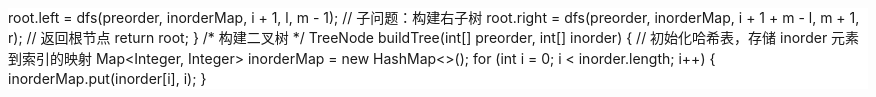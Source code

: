 <a id="__codelineno-2-11" name="__codelineno-2-11" href="#__codelineno-2-11"></a><span class="w">    </span><span class="n">root</span><span class="p">.</span><span class="na">left</span><span class="w"> </span><span class="o">=</span><span class="w"> </span><span class="n">dfs</span><span class="p">(</span><span class="n">preorder</span><span class="p">,</span><span class="w"> </span><span class="n">inorderMap</span><span class="p">,</span><span class="w"> </span><span class="n">i</span><span class="w"> </span><span class="o">+</span><span class="w"> </span><span class="mi">1</span><span class="p">,</span><span class="w"> </span><span class="n">l</span><span class="p">,</span><span class="w"> </span><span class="n">m</span><span class="w"> </span><span class="o">-</span><span class="w"> </span><span class="mi">1</span><span class="p">);</span>
<a id="__codelineno-2-12" name="__codelineno-2-12" href="#__codelineno-2-12"></a><span class="w">    </span><span class="c1">// 子问题：构建右子树</span>
<a id="__codelineno-2-13" name="__codelineno-2-13" href="#__codelineno-2-13"></a><span class="w">    </span><span class="n">root</span><span class="p">.</span><span class="na">right</span><span class="w"> </span><span class="o">=</span><span class="w"> </span><span class="n">dfs</span><span class="p">(</span><span class="n">preorder</span><span class="p">,</span><span class="w"> </span><span class="n">inorderMap</span><span class="p">,</span><span class="w"> </span><span class="n">i</span><span class="w"> </span><span class="o">+</span><span class="w"> </span><span class="mi">1</span><span class="w"> </span><span class="o">+</span><span class="w"> </span><span class="n">m</span><span class="w"> </span><span class="o">-</span><span class="w"> </span><span class="n">l</span><span class="p">,</span><span class="w"> </span><span class="n">m</span><span class="w"> </span><span class="o">+</span><span class="w"> </span><span class="mi">1</span><span class="p">,</span><span class="w"> </span><span class="n">r</span><span class="p">);</span>
<a id="__codelineno-2-14" name="__codelineno-2-14" href="#__codelineno-2-14"></a><span class="w">    </span><span class="c1">// 返回根节点</span>
<a id="__codelineno-2-15" name="__codelineno-2-15" href="#__codelineno-2-15"></a><span class="w">    </span><span class="k">return</span><span class="w"> </span><span class="n">root</span><span class="p">;</span>
<a id="__codelineno-2-16" name="__codelineno-2-16" href="#__codelineno-2-16"></a><span class="p">}</span>
<a id="__codelineno-2-17" name="__codelineno-2-17" href="#__codelineno-2-17"></a>
<a id="__codelineno-2-18" name="__codelineno-2-18" href="#__codelineno-2-18"></a><span class="cm">/* 构建二叉树 */</span>
<a id="__codelineno-2-19" name="__codelineno-2-19" href="#__codelineno-2-19"></a><span class="n">TreeNode</span><span class="w"> </span><span class="nf">buildTree</span><span class="p">(</span><span class="kt">int</span><span class="o">[]</span><span class="w"> </span><span class="n">preorder</span><span class="p">,</span><span class="w"> </span><span class="kt">int</span><span class="o">[]</span><span class="w"> </span><span class="n">inorder</span><span class="p">)</span><span class="w"> </span><span class="p">{</span>
<a id="__codelineno-2-20" name="__codelineno-2-20" href="#__codelineno-2-20"></a><span class="w">    </span><span class="c1">// 初始化哈希表，存储 inorder 元素到索引的映射</span>
<a id="__codelineno-2-21" name="__codelineno-2-21" href="#__codelineno-2-21"></a><span class="w">    </span><span class="n">Map</span><span class="o">&lt;</span><span class="n">Integer</span><span class="p">,</span><span class="w"> </span><span class="n">Integer</span><span class="o">&gt;</span><span class="w"> </span><span class="n">inorderMap</span><span class="w"> </span><span class="o">=</span><span class="w"> </span><span class="k">new</span><span class="w"> </span><span class="n">HashMap</span><span class="o">&lt;&gt;</span><span class="p">();</span>
<a id="__codelineno-2-22" name="__codelineno-2-22" href="#__codelineno-2-22"></a><span class="w">    </span><span class="k">for</span><span class="w"> </span><span class="p">(</span><span class="kt">int</span><span class="w"> </span><span class="n">i</span><span class="w"> </span><span class="o">=</span><span class="w"> </span><span class="mi">0</span><span class="p">;</span><span class="w"> </span><span class="n">i</span><span class="w"> </span><span class="o">&lt;</span><span class="w"> </span><span class="n">inorder</span><span class="p">.</span><span class="na">length</span><span class="p">;</span><span class="w"> </span><span class="n">i</span><span class="o">++</span><span class="p">)</span><span class="w"> </span><span class="p">{</span>
<a id="__codelineno-2-23" name="__codelineno-2-23" href="#__codelineno-2-23"></a><span class="w">        </span><span class="n">inorderMap</span><span class="p">.</span><span class="na">put</span><span class="p">(</span><span class="n">inorder</span><span class="o">[</span><span class="n">i</span><span class="o">]</span><span class="p">,</span><span class="w"> </span><span class="n">i</span><span class="p">);</span>
<a id="__codelineno-2-24" name="__codelineno-2-24" href="#__codelineno-2-24"></a><span class="w">    </span><span class="p">}</span>